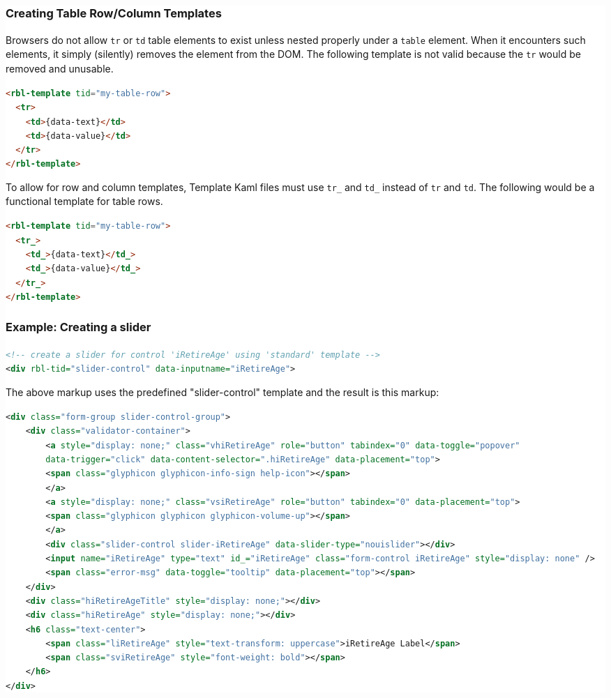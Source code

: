### Creating Table Row/Column Templates

Browsers do not allow `tr` or `td` table elements to exist unless nested properly under a `table` element.  When it encounters such elements, it simply (silently) removes the element from the DOM.  The following template is not valid because the `tr` would be removed and unusable.

```html
<rbl-template tid="my-table-row">
  <tr>
    <td>{data-text}</td>
    <td>{data-value}</td>
  </tr>
</rbl-template>
```

To allow for row and column templates, Template Kaml files must use `tr_` and `td_` instead of `tr` and `td`.  The following would be a functional template for table rows.

```html
<rbl-template tid="my-table-row">
  <tr_>
    <td_>{data-text}</td_>
    <td_>{data-value}</td_>
  </tr_>
</rbl-template>
```

### Example: Creating a slider
```xml
<!-- create a slider for control 'iRetireAge' using 'standard' template -->
<div rbl-tid="slider-control" data-inputname="iRetireAge">
```

The above markup uses the predefined "slider-control" template and the result is this markup:

```xml
<div class="form-group slider-control-group">
    <div class="validator-container">
        <a style="display: none;" class="vhiRetireAge" role="button" tabindex="0" data-toggle="popover"
        data-trigger="click" data-content-selector=".hiRetireAge" data-placement="top">
        <span class="glyphicon glyphicon-info-sign help-icon"></span>
        </a>
        <a style="display: none;" class="vsiRetireAge" role="button" tabindex="0" data-placement="top">
        <span class="glyphicon glyphicon glyphicon-volume-up"></span>
        </a>
        <div class="slider-control slider-iRetireAge" data-slider-type="nouislider"></div>
        <input name="iRetireAge" type="text" id_="iRetireAge" class="form-control iRetireAge" style="display: none" />
        <span class="error-msg" data-toggle="tooltip" data-placement="top"></span>
    </div>
    <div class="hiRetireAgeTitle" style="display: none;"></div>
    <div class="hiRetireAge" style="display: none;"></div>
    <h6 class="text-center">
        <span class="liRetireAge" style="text-transform: uppercase">iRetireAge Label</span>
        <span class="sviRetireAge" style="font-weight: bold"></span>
    </h6>
</div>
```
